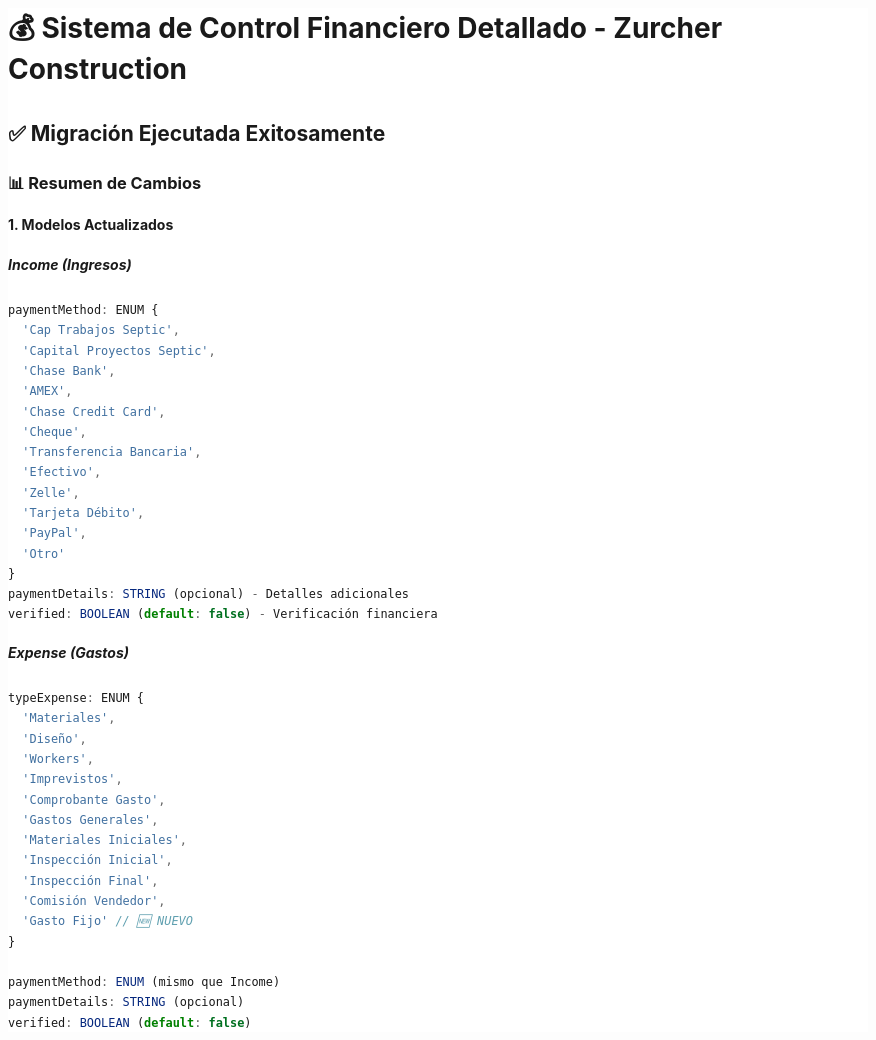 # 💰 Sistema de Control Financiero Detallado - Zurcher Construction

## ✅ Migración Ejecutada Exitosamente

### 📊 Resumen de Cambios

#### 1. **Modelos Actualizados**

##### Income (Ingresos)
```javascript
paymentMethod: ENUM {
  'Cap Trabajos Septic',
  'Capital Proyectos Septic',
  'Chase Bank',
  'AMEX',
  'Chase Credit Card',
  'Cheque',
  'Transferencia Bancaria',
  'Efectivo',
  'Zelle',
  'Tarjeta Débito',
  'PayPal',
  'Otro'
}
paymentDetails: STRING (opcional) - Detalles adicionales
verified: BOOLEAN (default: false) - Verificación financiera
```

##### Expense (Gastos)
```javascript
typeExpense: ENUM {
  'Materiales',
  'Diseño',
  'Workers',
  'Imprevistos',
  'Comprobante Gasto',
  'Gastos Generales',
  'Materiales Iniciales',
  'Inspección Inicial',
  'Inspección Final',
  'Comisión Vendedor',
  'Gasto Fijo' // 🆕 NUEVO
}

paymentMethod: ENUM (mismo que Income)
paymentDetails: STRING (opcional)
verified: BOOLEAN (default: false)
```
